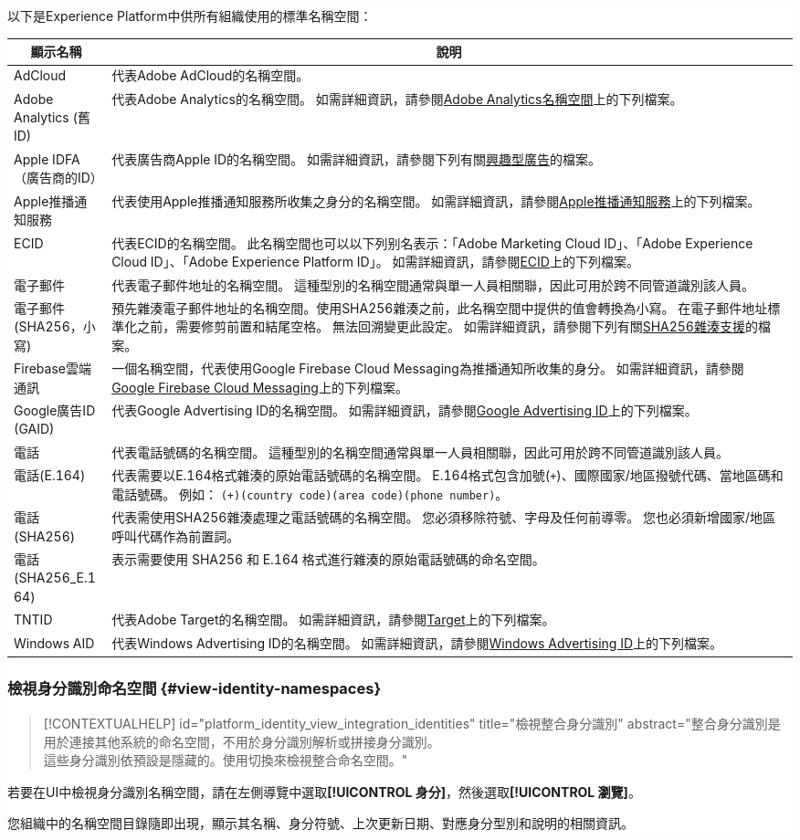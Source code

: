 以下是Experience Platform中供所有組織使用的標準名稱空間：

| 顯示名稱 | 說明 |
| ------------ | ----------- |
| AdCloud | 代表Adobe AdCloud的名稱空間。 |
| Adobe Analytics (舊 ID) | 代表Adobe Analytics的名稱空間。 如需詳細資訊，請參閱[Adobe Analytics名稱空間](https://experienceleague.adobe.com/docs/analytics/admin/data-governance/gdpr-namespaces.html#namespaces)上的下列檔案。 |
| Apple IDFA （廣告商的ID） | 代表廣告商Apple ID的名稱空間。 如需詳細資訊，請參閱下列有關[興趣型廣告](https://support.apple.com/en-us/HT202074)的檔案。 |
| Apple推播通知服務 | 代表使用Apple推播通知服務所收集之身分的名稱空間。 如需詳細資訊，請參閱[Apple推播通知服務](https://developer.apple.com/library/archive/documentation/NetworkingInternet/Conceptual/RemoteNotificationsPG/APNSOverview.html#//apple_ref/doc/uid/TP40008194-CH8-SW1)上的下列檔案。 |
| ECID | 代表ECID的名稱空間。 此名稱空間也可以以下列别名表示：「Adobe Marketing Cloud ID」、「Adobe Experience Cloud ID」、「Adobe Experience Platform ID」。 如需詳細資訊，請參閱[ECID](./ecid.md)上的下列檔案。 |
| 電子郵件 | 代表電子郵件地址的名稱空間。 這種型別的名稱空間通常與單一人員相關聯，因此可用於跨不同管道識別該人員。 |
| 電子郵件 (SHA256，小寫) | 預先雜湊電子郵件地址的名稱空間。使用SHA256雜湊之前，此名稱空間中提供的值會轉換為小寫。 在電子郵件地址標準化之前，需要修剪前置和結尾空格。 無法回溯變更此設定。 如需詳細資訊，請參閱下列有關[SHA256雜湊支援](https://experienceleague.adobe.com/docs/id-service/using/reference/hashing-support.html#hashing-support)的檔案。 |
| Firebase雲端通訊 | 一個名稱空間，代表使用Google Firebase Cloud Messaging為推播通知所收集的身分。 如需詳細資訊，請參閱[Google Firebase Cloud Messaging](https://firebase.google.com/docs/cloud-messaging)上的下列檔案。 |
| Google廣告ID (GAID) | 代表Google Advertising ID的名稱空間。 如需詳細資訊，請參閱[Google Advertising ID](https://support.google.com/googleplay/android-developer/answer/6048248?hl=en)上的下列檔案。 |
| 電話 | 代表電話號碼的名稱空間。 這種型別的名稱空間通常與單一人員相關聯，因此可用於跨不同管道識別該人員。 |
| 電話(E.164) | 代表需要以E.164格式雜湊的原始電話號碼的名稱空間。 E.164格式包含加號(`+`)、國際國家/地區撥號代碼、當地區碼和電話號碼。 例如： `(+)(country code)(area code)(phone number)`。 |
| 電話 (SHA256) | 代表需使用SHA256雜湊處理之電話號碼的名稱空間。 您必須移除符號、字母及任何前導零。 您也必須新增國家/地區呼叫代碼作為前置詞。 |
| 電話(SHA256_E.164) | 表示需要使用 SHA256 和 E.164 格式進行雜湊的原始電話號碼的命名空間。 |
| TNTID | 代表Adobe Target的名稱空間。 如需詳細資訊，請參閱[Target](https://experienceleague.adobe.com/docs/target/using/target-home.html)上的下列檔案。 |
| Windows AID | 代表Windows Advertising ID的名稱空間。 如需詳細資訊，請參閱[Windows Advertising ID](https://docs.microsoft.com/en-us/uwp/api/windows.system.userprofile.advertisingmanager.advertisingid?view=winrt-19041)上的下列檔案。 |

### 檢視身分識別命名空間 {#view-identity-namespaces}

>[!CONTEXTUALHELP]
>id="platform_identity_view_integration_identities"
>title="檢視整合身分識別"
>abstract="整合身分識別是用於連接其他系統的命名空間，不用於身分識別解析或拼接身分識別。<br>這些身分識別依預設是隱藏的。使用切換來檢視整合命名空間。"

若要在UI中檢視身分識別名稱空間，請在左側導覽中選取&#x200B;**[!UICONTROL 身分]**，然後選取&#x200B;**[!UICONTROL 瀏覽]**。

您組織中的名稱空間目錄隨即出現，顯示其名稱、身分符號、上次更新日期、對應身分型別和說明的相關資訊。
